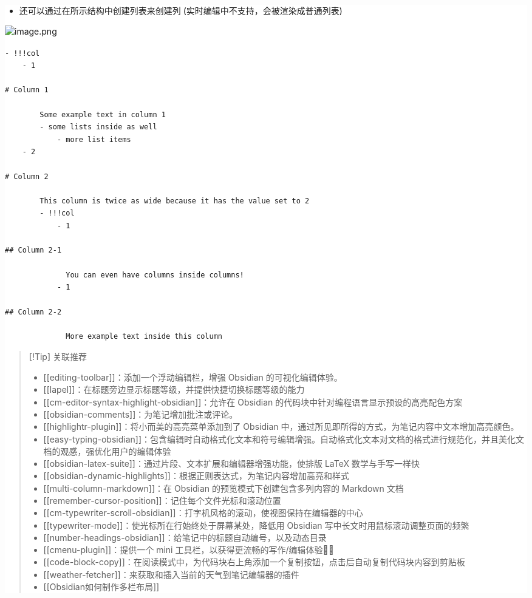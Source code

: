 - 还可以通过在所示结构中创建列表来创建列 (实时编辑中不支持，会被渲染成普通列表)

![image.png](https://cdn.pkmer.cn/images/20230612115428.png!pkmer)

```html
- !!!col
	- 1

# Column 1

		Some example text in column 1
		- some lists inside as well
			- more list items
	- 2

# Column 2

		This column is twice as wide because it has the value set to 2
		- !!!col
			- 1

## Column 2-1

			  You can even have columns inside columns!
			- 1

## Column 2-2

			  More example text inside this column
```

> [!Tip] 关联推荐
> - [[editing-toolbar]]：添加一个浮动编辑栏，增强 Obsidian 的可视化编辑体验。
> - [[lapel]]：在标题旁边显示标题等级，并提供快捷切换标题等级的能力
> - [[cm-editor-syntax-highlight-obsidian]]：允许在 Obsidian 的代码块中针对编程语言显示预设的高亮配色方案
> - [[obsidian-comments]]：为笔记增加批注或评论。
> - [[highlightr-plugin]]：将小而美的高亮菜单添加到了 Obsidian 中，通过所见即所得的方式，为笔记内容中文本增加高亮颜色。
> - [[easy-typing-obsidian]]：包含编辑时自动格式化文本和符号编辑增强。自动格式化文本对文档的格式进行规范化，并且美化文档的观感，强优化用户的编辑体验
> - [[obsidian-latex-suite]]：通过片段、文本扩展和编辑器增强功能，使排版 LaTeX 数学与手写一样快
> - [[obsidian-dynamic-highlights]]：根据正则表达式，为笔记内容增加高亮和样式
> - [[multi-column-markdown]]：在 Obsidian 的预览模式下创建包含多列内容的 Markdown 文档
> - [[remember-cursor-position]]：记住每个文件光标和滚动位置
> - [[cm-typewriter-scroll-obsidian]]：打字机风格的滚动，使视图保持在编辑器的中心
> - [[typewriter-mode]]：使光标所在行始终处于屏幕某处，降低用 Obsidian 写中长文时用鼠标滚动调整页面的频繁
> - [[number-headings-obsidian]]：给笔记中的标题自动编号，以及动态目录
> - [[cmenu-plugin]]：提供一个 mini 工具栏，以获得更流畅的写作/编辑体验✍🏽
> - [[code-block-copy]]：在阅读模式中，为代码块右上角添加一个复制按钮，点击后自动复制代码块内容到剪贴板
> - [[weather-fetcher]]：来获取和插入当前的天气到笔记编辑器的插件
> - [[Obsidian如何制作多栏布局]]